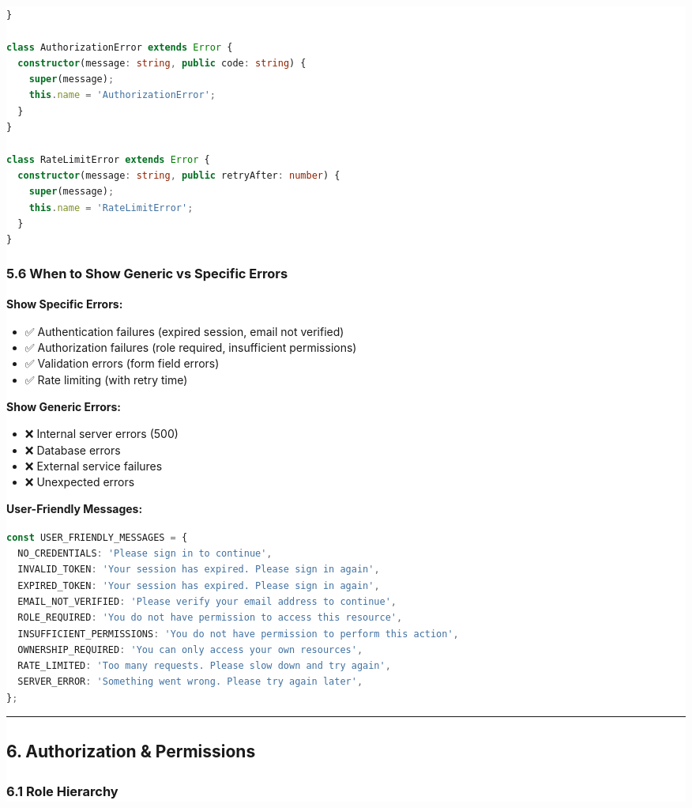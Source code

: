 ```typescript
}

class AuthorizationError extends Error {
  constructor(message: string, public code: string) {
    super(message);
    this.name = 'AuthorizationError';
  }
}

class RateLimitError extends Error {
  constructor(message: string, public retryAfter: number) {
    super(message);
    this.name = 'RateLimitError';
  }
}
```

### 5.6 When to Show Generic vs Specific Errors

**Show Specific Errors:**
- ✅ Authentication failures (expired session, email not verified)
- ✅ Authorization failures (role required, insufficient permissions)
- ✅ Validation errors (form field errors)
- ✅ Rate limiting (with retry time)

**Show Generic Errors:**
- ❌ Internal server errors (500)
- ❌ Database errors
- ❌ External service failures
- ❌ Unexpected errors

**User-Friendly Messages:**
```typescript
const USER_FRIENDLY_MESSAGES = {
  NO_CREDENTIALS: 'Please sign in to continue',
  INVALID_TOKEN: 'Your session has expired. Please sign in again',
  EXPIRED_TOKEN: 'Your session has expired. Please sign in again',
  EMAIL_NOT_VERIFIED: 'Please verify your email address to continue',
  ROLE_REQUIRED: 'You do not have permission to access this resource',
  INSUFFICIENT_PERMISSIONS: 'You do not have permission to perform this action',
  OWNERSHIP_REQUIRED: 'You can only access your own resources',
  RATE_LIMITED: 'Too many requests. Please slow down and try again',
  SERVER_ERROR: 'Something went wrong. Please try again later',
};
```

---

## 6. Authorization & Permissions

### 6.1 Role Hierarchy
